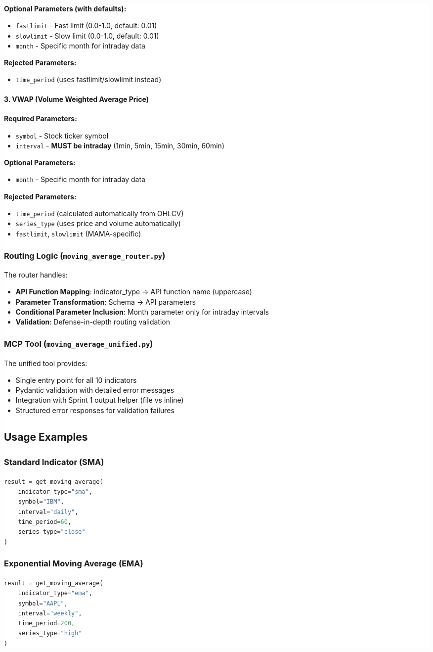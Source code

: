 **Optional Parameters (with defaults):**
- `fastlimit` - Fast limit (0.0-1.0, default: 0.01)
- `slowlimit` - Slow limit (0.0-1.0, default: 0.01)
- `month` - Specific month for intraday data

**Rejected Parameters:**
- `time_period` (uses fastlimit/slowlimit instead)

#### 3. VWAP (Volume Weighted Average Price)
**Required Parameters:**
- `symbol` - Stock ticker symbol
- `interval` - **MUST be intraday** (1min, 5min, 15min, 30min, 60min)

**Optional Parameters:**
- `month` - Specific month for intraday data

**Rejected Parameters:**
- `time_period` (calculated automatically from OHLCV)
- `series_type` (uses price and volume automatically)
- `fastlimit`, `slowlimit` (MAMA-specific)

### Routing Logic (`moving_average_router.py`)

The router handles:
- **API Function Mapping**: indicator_type → API function name (uppercase)
- **Parameter Transformation**: Schema → API parameters
- **Conditional Parameter Inclusion**: Month parameter only for intraday intervals
- **Validation**: Defense-in-depth routing validation

### MCP Tool (`moving_average_unified.py`)

The unified tool provides:
- Single entry point for all 10 indicators
- Pydantic validation with detailed error messages
- Integration with Sprint 1 output helper (file vs inline)
- Structured error responses for validation failures

## Usage Examples

### Standard Indicator (SMA)
```python
result = get_moving_average(
    indicator_type="sma",
    symbol="IBM",
    interval="daily",
    time_period=60,
    series_type="close"
)
```

### Exponential Moving Average (EMA)
```python
result = get_moving_average(
    indicator_type="ema",
    symbol="AAPL",
    interval="weekly",
    time_period=200,
    series_type="high"
)
```
